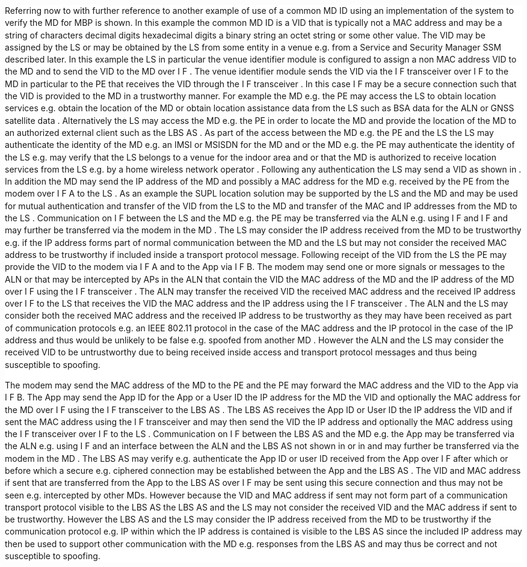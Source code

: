 Referring now to with further reference to another example of use of a common MD ID using an implementation of the system to verify the MD for MBP is shown. In this example the common MD ID is a VID that is typically not a MAC address and may be a string of characters decimal digits hexadecimal digits a binary string an octet string or some other value. The VID may be assigned by the LS or may be obtained by the LS from some entity in a venue e.g. from a Service and Security Manager SSM described later. In this example the LS in particular the venue identifier module is configured to assign a non MAC address VID to the MD and to send the VID to the MD over I F . The venue identifier module sends the VID via the I F transceiver over I F to the MD in particular to the PE that receives the VID through the I F transceiver . In this case I F may be a secure connection such that the VID is provided to the MD in a trustworthy manner. For example the MD e.g. the PE may access the LS to obtain location services e.g. obtain the location of the MD or obtain location assistance data from the LS such as BSA data for the ALN or GNSS satellite data . Alternatively the LS may access the MD e.g. the PE in order to locate the MD and provide the location of the MD to an authorized external client such as the LBS AS . As part of the access between the MD e.g. the PE and the LS the LS may authenticate the identity of the MD e.g. an IMSI or MSISDN for the MD and or the MD e.g. the PE may authenticate the identity of the LS e.g. may verify that the LS belongs to a venue for the indoor area and or that the MD is authorized to receive location services from the LS e.g. by a home wireless network operator . Following any authentication the LS may send a VID as shown in . In addition the MD may send the IP address of the MD and possibly a MAC address for the MD e.g. received by the PE from the modem over I F A to the LS . As an example the SUPL location solution may be supported by the LS and the MD and may be used for mutual authentication and transfer of the VID from the LS to the MD and transfer of the MAC and IP addresses from the MD to the LS . Communication on I F between the LS and the MD e.g. the PE may be transferred via the ALN e.g. using I F and I F and may further be transferred via the modem in the MD . The LS may consider the IP address received from the MD to be trustworthy e.g. if the IP address forms part of normal communication between the MD and the LS but may not consider the received MAC address to be trustworthy if included inside a transport protocol message. Following receipt of the VID from the LS the PE may provide the VID to the modem via I F A and to the App via I F B. The modem may send one or more signals or messages to the ALN or that may be intercepted by APs in the ALN that contain the VID the MAC address of the MD and the IP address of the MD over I F using the I F transceiver . The ALN may transfer the received VID the received MAC address and the received IP address over I F to the LS that receives the VID the MAC address and the IP address using the I F transceiver . The ALN and the LS may consider both the received MAC address and the received IP address to be trustworthy as they may have been received as part of communication protocols e.g. an IEEE 802.11 protocol in the case of the MAC address and the IP protocol in the case of the IP address and thus would be unlikely to be false e.g. spoofed from another MD . However the ALN and the LS may consider the received VID to be untrustworthy due to being received inside access and transport protocol messages and thus being susceptible to spoofing.

The modem may send the MAC address of the MD to the PE and the PE may forward the MAC address and the VID to the App via I F B. The App may send the App ID for the App or a User ID the IP address for the MD the VID and optionally the MAC address for the MD over I F using the I F transceiver to the LBS AS . The LBS AS receives the App ID or User ID the IP address the VID and if sent the MAC address using the I F transceiver and may then send the VID the IP address and optionally the MAC address using the I F transceiver over I F to the LS . Communication on I F between the LBS AS and the MD e.g. the App may be transferred via the ALN e.g. using I F and an interface between the ALN and the LBS AS not shown in or in and may further be transferred via the modem in the MD . The LBS AS may verify e.g. authenticate the App ID or user ID received from the App over I F after which or before which a secure e.g. ciphered connection may be established between the App and the LBS AS . The VID and MAC address if sent that are transferred from the App to the LBS AS over I F may be sent using this secure connection and thus may not be seen e.g. intercepted by other MDs. However because the VID and MAC address if sent may not form part of a communication transport protocol visible to the LBS AS the LBS AS and the LS may not consider the received VID and the MAC address if sent to be trustworthy. However the LBS AS and the LS may consider the IP address received from the MD to be trustworthy if the communication protocol e.g. IP within which the IP address is contained is visible to the LBS AS since the included IP address may then be used to support other communication with the MD e.g. responses from the LBS AS and may thus be correct and not susceptible to spoofing.
